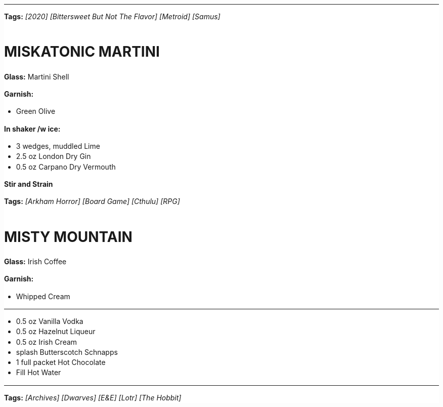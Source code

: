****


**Tags:**
_[2020]_
_[Bittersweet But Not The Flavor]_
_[Metroid]_
_[Samus]_

# MISKATONIC MARTINI

**Glass:** Martini Shell

**Garnish:**
- Green Olive

**In shaker /w ice:**

- 3 wedges, muddled Lime
- 2.5 oz London Dry Gin
- 0.5 oz Carpano Dry Vermouth

**Stir and Strain**


**Tags:**
_[Arkham Horror]_
_[Board Game]_
_[Cthulu]_
_[RPG]_

# MISTY MOUNTAIN

**Glass:** Irish Coffee

**Garnish:**
- Whipped Cream

****

- 0.5 oz Vanilla Vodka
- 0.5 oz Hazelnut Liqueur
- 0.5 oz Irish Cream
- splash Butterscotch Schnapps
- 1 full packet Hot Chocolate
- Fill Hot Water

****


**Tags:**
_[Archives]_
_[Dwarves]_
_[E&E]_
_[Lotr]_
_[The Hobbit]_

